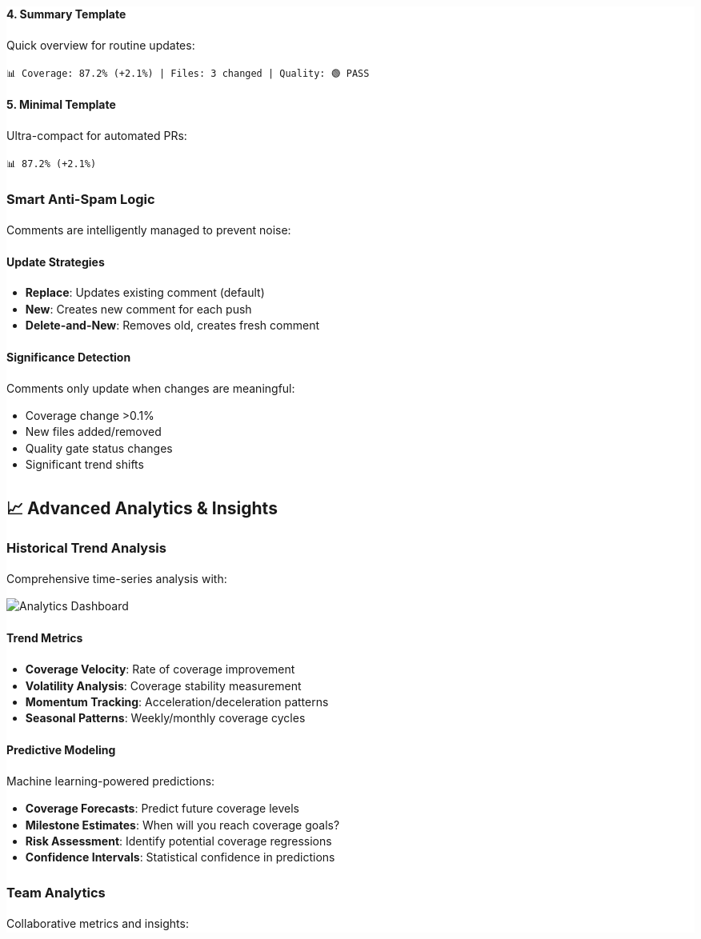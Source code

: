 #### 4. Summary Template
Quick overview for routine updates:

```markdown
📊 Coverage: 87.2% (+2.1%) | Files: 3 changed | Quality: 🟢 PASS
```

#### 5. Minimal Template
Ultra-compact for automated PRs:

```markdown
📊 87.2% (+2.1%)
```

### Smart Anti-Spam Logic
Comments are intelligently managed to prevent noise:

#### Update Strategies
- **Replace**: Updates existing comment (default)
- **New**: Creates new comment for each push
- **Delete-and-New**: Removes old, creates fresh comment

#### Significance Detection
Comments only update when changes are meaningful:
- Coverage change >0.1%
- New files added/removed
- Quality gate status changes
- Significant trend shifts

## 📈 Advanced Analytics & Insights

### Historical Trend Analysis
Comprehensive time-series analysis with:

![Analytics Dashboard](images/analytics-dashboard.png)

#### Trend Metrics
- **Coverage Velocity**: Rate of coverage improvement
- **Volatility Analysis**: Coverage stability measurement
- **Momentum Tracking**: Acceleration/deceleration patterns
- **Seasonal Patterns**: Weekly/monthly coverage cycles

#### Predictive Modeling
Machine learning-powered predictions:
- **Coverage Forecasts**: Predict future coverage levels
- **Milestone Estimates**: When will you reach coverage goals?
- **Risk Assessment**: Identify potential coverage regressions
- **Confidence Intervals**: Statistical confidence in predictions

### Team Analytics
Collaborative metrics and insights:
